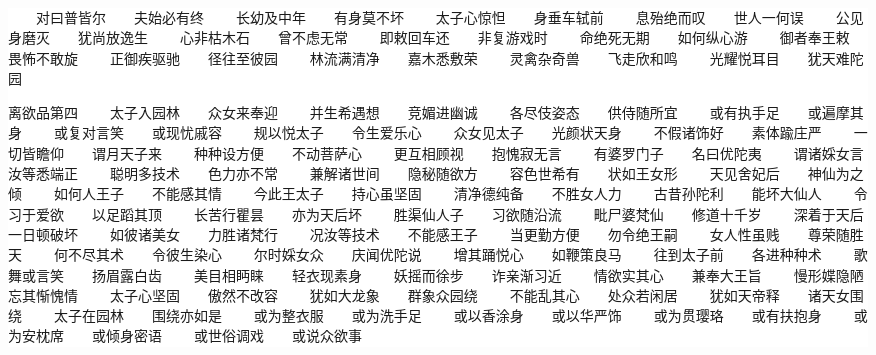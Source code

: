 　　对曰普皆尔　　夫始必有终
　　长幼及中年　　有身莫不坏
　　太子心惊怛　　身垂车轼前
　　息殆绝而叹　　世人一何误
　　公见身磨灭　　犹尚放逸生
　　心非枯木石　　曾不虑无常
　　即敕回车还　　非复游戏时
　　命绝死无期　　如何纵心游
　　御者奉王敕　　畏怖不敢旋
　　正御疾驱驰　　径往至彼园
　　林流满清净　　嘉木悉敷荣
　　灵禽杂奇兽　　飞走欣和鸣
　　光耀悦耳目　　犹天难陀园

离欲品第四
　　太子入园林　　众女来奉迎
　　并生希遇想　　竞媚进幽诚
　　各尽伎姿态　　供侍随所宜
　　或有执手足　　或遍摩其身
　　或复对言笑　　或现忧戚容
　　规以悦太子　　令生爱乐心
　　众女见太子　　光颜状天身
　　不假诸饰好　　素体踰庄严
　　一切皆瞻仰　　谓月天子来
　　种种设方便　　不动菩萨心
　　更互相顾视　　抱愧寂无言
　　有婆罗门子　　名曰优陀夷
　　谓诸婇女言　　汝等悉端正
　　聪明多技术　　色力亦不常
　　兼解诸世间　　隐秘随欲方
　　容色世希有　　状如王女形
　　天见舍妃后　　神仙为之倾
　　如何人王子　　不能感其情
　　今此王太子　　持心虽坚固
　　清净德纯备　　不胜女人力
　　古昔孙陀利　　能坏大仙人
　　令习于爱欲　　以足蹈其顶
　　长苦行瞿昙　　亦为天后坏
　　胜渠仙人子　　习欲随沿流
　　毗尸婆梵仙　　修道十千岁
　　深着于天后　　一日顿破坏
　　如彼诸美女　　力胜诸梵行
　　况汝等技术　　不能感王子
　　当更勤方便　　勿令绝王嗣
　　女人性虽贱　　尊荣随胜天
　　何不尽其术　　令彼生染心
　　尔时婇女众　　庆闻优陀说
　　增其踊悦心　　如鞭策良马
　　往到太子前　　各进种种术
　　歌舞或言笑　　扬眉露白齿
　　美目相眄睐　　轻衣现素身
　　妖摇而徐步　　诈亲渐习近
　　情欲实其心　　兼奉大王旨
　　慢形媟隐陋　　忘其惭愧情
　　太子心坚固　　傲然不改容
　　犹如大龙象　　群象众园绕
　　不能乱其心　　处众若闲居
　　犹如天帝释　　诸天女围绕
　　太子在园林　　围绕亦如是
　　或为整衣服　　或为洗手足
　　或以香涂身　　或以华严饰
　　或为贯璎珞　　或有扶抱身
　　或为安枕席　　或倾身密语
　　或世俗调戏　　或说众欲事